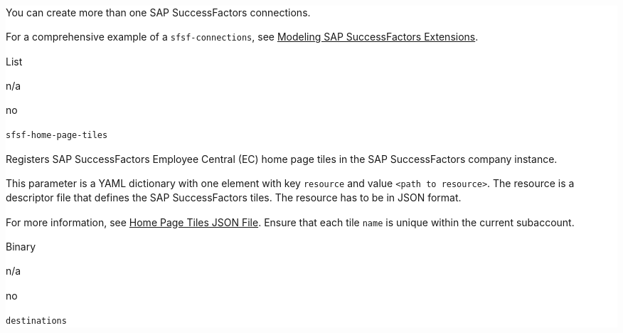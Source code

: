 You can create more than one SAP SuccessFactors connections.

For a comprehensive example of a `sfsf-connections`, see [Modeling SAP SuccessFactors Extensions](modeling-sap-successfactors-extensions-ec35793.md).

</td>
<td valign="top">

List

</td>
<td valign="top">

n/a

</td>
<td valign="top">

no

</td>
</tr>
<tr>
<td valign="top">

`sfsf-home-page-tiles`

</td>
<td valign="top">

Registers SAP SuccessFactors Employee Central \(EC\) home page tiles in the SAP SuccessFactors company instance.

This parameter is a YAML dictionary with one element with key `resource` and value `<path to resource>`. The resource is a descriptor file that defines the SAP SuccessFactors tiles. The resource has to be in JSON format.

For more information, see [Home Page Tiles JSON File](../40-extensions-neo/home-page-tiles-json-file-872d124.md). Ensure that each tile `name` is unique within the current subaccount.

</td>
<td valign="top">

Binary

</td>
<td valign="top">

n/a

</td>
<td valign="top">

no

</td>
</tr>
<tr>
<td valign="top">

`destinations` 
